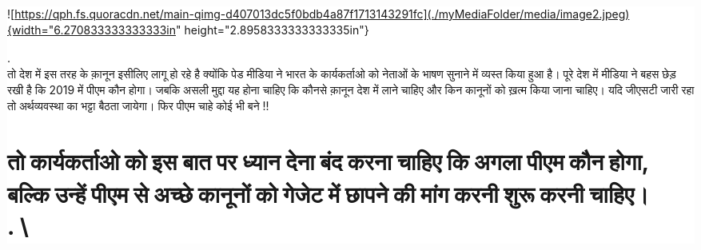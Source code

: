 ![https://qph.fs.quoracdn.net/main-qimg-d407013dc5f0bdb4a87f1713143291fc](./myMediaFolder/media/image2.jpeg){width="6.270833333333333in"
height="2.8958333333333335in"}

.\
तो देश में इस तरह के क़ानून इसीलिए लागू हो रहे है क्योंकि पेड मीडिया ने
भारत के कार्यकर्ताओ को नेताओं के भाषण सुनाने में व्यस्त किया हुआ है।
पूरे देश में मीडिया ने बहस छेड़ रखी है कि 2019 में पीएम कौन होगा। जबकि
असली मुद्दा यह होना चाहिए कि कौनसे क़ानून देश में लाने चाहिए और किन
कानूनों को ख़त्म किया जाना चाहिए। यदि जीएसटी जारी रहा तो अर्थव्यवस्था का
भट्टा बैठता जायेगा। फिर पीएम चाहे कोई भी बने !!

तो कार्यकर्ताओ को इस बात पर ध्यान देना बंद करना चाहिए कि अगला पीएम कौन
होगा, बल्कि उन्हें पीएम से अच्छे कानूनों को गेजेट में छापने की मांग करनी
शुरू करनी चाहिए। \
. \
==========

